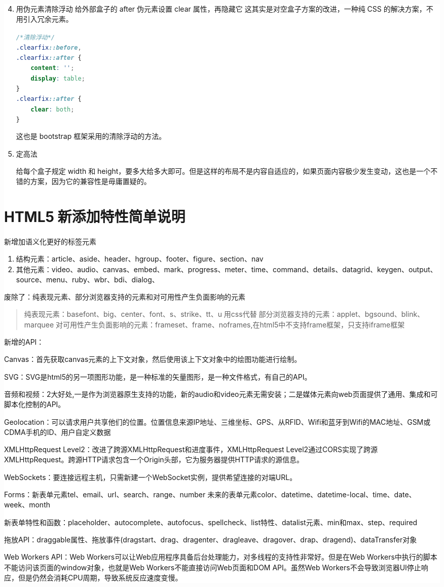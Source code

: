 4. 用伪元素清除浮动
   给外部盒子的 after 伪元素设置 clear 属性，再隐藏它
   这其实是对空盒子方案的改进，一种纯 CSS 的解决方案，不用引入冗余元素。

   ```css
   /*清除浮动*/
   .clearfix::before,
   .clearfix::after {
       content: '';
       display: table;
   }
   .clearfix::after {
       clear: both;
   }
   ```

   这也是 bootstrap 框架采用的清除浮动的方法。

5. 定高法	

   给每个盒子规定 width 和 height，要多大给多大即可。但是这样的布局不是内容自适应的，如果页面内容极少发生变动，这也是一个不错的方案，因为它的兼容性是毋庸置疑的。

# HTML5 新添加特性简单说明

新增加语义化更好的标签元素

1. 结构元素：article、aside、header、hgroup、footer、figure、section、nav
2. 其他元素：video、audio、canvas、embed、mark、progress、meter、time、command、details、datagrid、keygen、output、source、menu、ruby、wbr、bdi、dialog、

废除了：纯表现元素、部分浏览器支持的元素和对可用性产生负面影响的元素

> 纯表现元素：basefont、big、center、font、s、strike、tt、u 用css代替
> 部分浏览器支持的元素：applet、bgsound、blink、marquee
> 对可用性产生负面影响的元素：frameset、frame、noframes,在html5中不支持frame框架，只支持iframe框架

新增的API：

Canvas：首先获取canvas元素的上下文对象，然后使用该上下文对象中的绘图功能进行绘制。

SVG：SVG是html5的另一项图形功能，是一种标准的矢量图形，是一种文件格式，有自己的API。

音频和视频：2大好处,一是作为浏览器原生支持的功能，新的audio和video元素无需安装；二是媒体元素向web页面提供了通用、集成和可脚本化控制的API。

Geolocation：可以请求用户共享他们的位置。位置信息来源IP地址、三维坐标、GPS、从RFID、Wifi和蓝牙到Wifi的MAC地址、GSM或CDMA手机的ID、用户自定义数据

XMLHttpRequest Level2：改进了跨源XMLHttpRequest和进度事件，XMLHttpRequest Level2通过CORS实现了跨源XMLHttpRequest。跨源HTTP请求包含一个Origin头部，它为服务器提供HTTP请求的源信息。

WebSockets：要连接远程主机，只需新建一个WebSocket实例，提供希望连接的对端URL。

Forms：新表单元素tel、email、url、search、range、number 未来的表单元素color、datetime、datetime-local、time、date、week、month

新表单特性和函数：placeholder、autocomplete、autofocus、spellcheck、list特性、datalist元素、min和max、step、required

拖放API：draggable属性、拖放事件(dragstart、drag、dragenter、dragleave、dragover、drap、dragend)、dataTransfer对象

Web Workers API：Web Workers可以让Web应用程序具备后台处理能力，对多线程的支持性非常好。但是在Web Workers中执行的脚本不能访问该页面的window对象，也就是Web Workers不能直接访问Web页面和DOM API。虽然Web Workers不会导致浏览器UI停止响应，但是仍然会消耗CPU周期，导致系统反应速度变慢。

